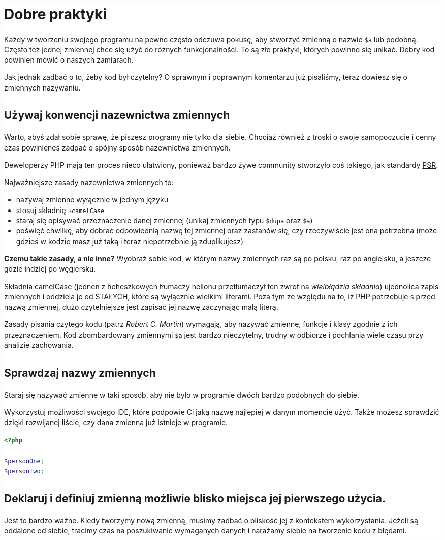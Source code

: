 # Dobre praktyki
Każdy w tworzeniu swojego programu na pewno często odczuwa pokusę, aby stworzyć zmienną o nazwie `$a` lub podobną. Często też jednej zmiennej chce się użyć do różnych funkcjonalności. To są złe praktyki, których powinno się unikać. Dobry kod powinien mówić o naszych zamiarach. 

Jak jednak zadbać o to, żeby kod był czytelny? O sprawnym i poprawnym komentarzu już pisaliśmy, teraz dowiesz się o zmiennych nazywaniu.

## Używaj konwencji nazewnictwa zmiennych
Warto, abyś zdał sobie sprawę, że piszesz programy nie tylko dla siebie. Chociaż również z troski o swoje samopoczucie i cenny czas powinieneś zadpać o spójny sposób nazewnictwa zmiennych. 

Deweloperzy PHP mają ten proces nieco ułatwiony, ponieważ bardzo żywe community stworzyło coś takiego, jak standardy [PSR](http://www.php-fig.org/). 

Najważniejsze zasady nazewnictwa zmiennych to:

 - nazywaj zmienne wyłącznie w jednym języku
 - stosuj składnię `$camelCase`
 - staraj się opisywać przeznaczenie danej zmiennej (unikaj zmiennych typu `$dupa` oraz `$a`)
 - poświęć chwilkę, aby dobrać odpowiednią nazwę tej zmiennej oraz zastanów się, czy rzeczywiście jest ona potrzebna (może gdzieś w kodzie masz już taką i teraz niepotrzebnie ją zduplikujesz)

**Czemu takie zasady, a nie inne?**
Wyobraź sobie kod, w którym nazwy zmiennych raz są po polsku, raz po angielsku, a jeszcze gdzie indziej po węgiersku.

Składnia camelCase (jednen z heheszkowych tłumaczy helionu przetłumaczył ten zwrot na *wielbłądzia składnia*) ujednolica zapis zmiennych i oddziela je od STAŁYCH, które są wyłącznie wielkimi literami.
Poza tym ze względu na to, iż PHP potrzebuje `$` przed nazwą zmiennej, dużo czytelniejsze jest zapisać jej nazwę zaczynając małą literą. 

Zasady pisania czytego kodu (patrz *Robert C. Martin*) wymagają, aby nazywać zmienne, funkcje i klasy zgodnie z ich przeznaczeniem. Kod zbombardowany zmiennymi `$a` jest bardzo nieczytelny, trudny w odbiorze i pochłania wiele czasu przy analizie zachowania. 

## Sprawdzaj nazwy zmiennych
Staraj się nazywać zmienne w taki sposób, aby nie było w programie dwóch bardzo podobnych do siebie. 

Wykorzystuj możliwości swojego IDE, które podpowie Ci jaką nazwę najlepiej w danym momencie użyć. Także możesz sprawdzić dzięki rozwijanej liście, czy dana zmienna już istnieje w programie. 

```php
<?php

$personOne;
$personTwo;
```
## Deklaruj i definiuj zmienną możliwie blisko miejsca jej pierwszego użycia.
Jest to bardzo ważne. Kiedy tworzymy nową zmienną, musimy zadbać o bliskość jej z kontekstem wykorzystania. Jeżeli są oddalone od siebie, tracimy czas na poszukiwanie wymaganych danych i narażamy siebie na tworzenie kodu z błędami. 
